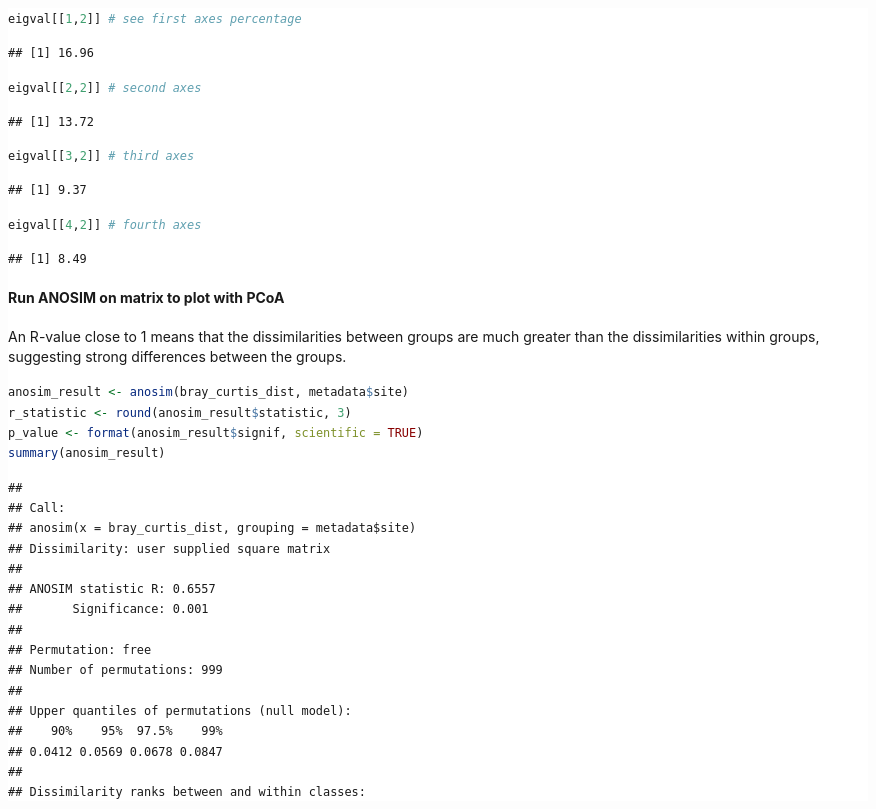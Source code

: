 ``` r
eigval[[1,2]] # see first axes percentage
```

    ## [1] 16.96

``` r
eigval[[2,2]] # second axes
```

    ## [1] 13.72

``` r
eigval[[3,2]] # third axes
```

    ## [1] 9.37

``` r
eigval[[4,2]] # fourth axes
```

    ## [1] 8.49

#### Run ANOSIM on matrix to plot with PCoA

An R-value close to 1 means that the dissimilarities between groups are
much greater than the dissimilarities within groups, suggesting strong
differences between the groups.

``` r
anosim_result <- anosim(bray_curtis_dist, metadata$site)
r_statistic <- round(anosim_result$statistic, 3)
p_value <- format(anosim_result$signif, scientific = TRUE)
summary(anosim_result)
```

    ## 
    ## Call:
    ## anosim(x = bray_curtis_dist, grouping = metadata$site) 
    ## Dissimilarity: user supplied square matrix 
    ## 
    ## ANOSIM statistic R: 0.6557 
    ##       Significance: 0.001 
    ## 
    ## Permutation: free
    ## Number of permutations: 999
    ## 
    ## Upper quantiles of permutations (null model):
    ##    90%    95%  97.5%    99% 
    ## 0.0412 0.0569 0.0678 0.0847 
    ## 
    ## Dissimilarity ranks between and within classes: